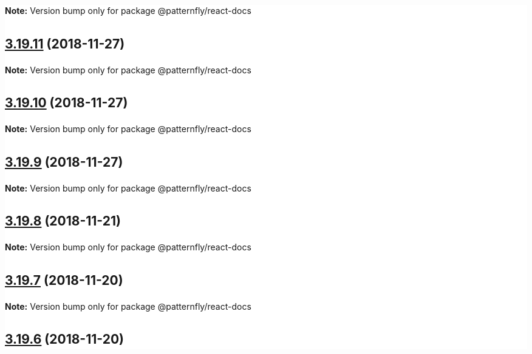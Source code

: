 


**Note:** Version bump only for package @patternfly/react-docs

<a name="3.19.11"></a>
## [3.19.11](https://github.com/patternfly/patternfly-react/compare/@patternfly/react-docs@3.19.9...@patternfly/react-docs@3.19.11) (2018-11-27)




**Note:** Version bump only for package @patternfly/react-docs

<a name="3.19.10"></a>
## [3.19.10](https://github.com/patternfly/patternfly-react/compare/@patternfly/react-docs@3.19.9...@patternfly/react-docs@3.19.10) (2018-11-27)




**Note:** Version bump only for package @patternfly/react-docs

<a name="3.19.9"></a>
## [3.19.9](https://github.com/patternfly/patternfly-react/compare/@patternfly/react-docs@3.19.8...@patternfly/react-docs@3.19.9) (2018-11-27)




**Note:** Version bump only for package @patternfly/react-docs

<a name="3.19.8"></a>
## [3.19.8](https://github.com/patternfly/patternfly-react/compare/@patternfly/react-docs@3.19.7...@patternfly/react-docs@3.19.8) (2018-11-21)




**Note:** Version bump only for package @patternfly/react-docs

<a name="3.19.7"></a>
## [3.19.7](https://github.com/patternfly/patternfly-react/compare/@patternfly/react-docs@3.19.6...@patternfly/react-docs@3.19.7) (2018-11-20)




**Note:** Version bump only for package @patternfly/react-docs

<a name="3.19.6"></a>
## [3.19.6](https://github.com/patternfly/patternfly-react/compare/@patternfly/react-docs@3.19.5...@patternfly/react-docs@3.19.6) (2018-11-20)
